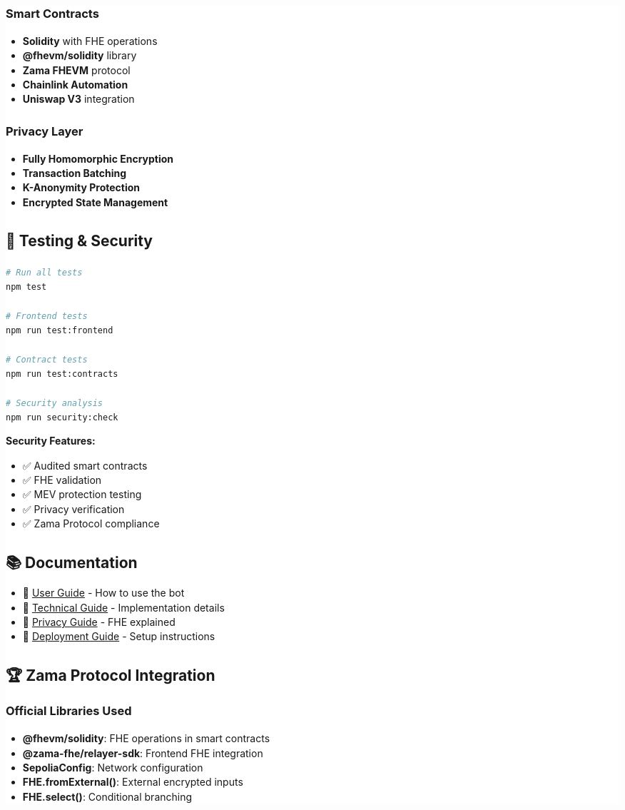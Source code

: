### **Smart Contracts**

* **Solidity** with FHE operations
* **@fhevm/solidity** library
* **Zama FHEVM** protocol
* **Chainlink Automation**
* **Uniswap V3** integration

### **Privacy Layer**

* **Fully Homomorphic Encryption**
* **Transaction Batching**
* **K-Anonymity Protection**
* **Encrypted State Management**

## 🧪 **Testing & Security**

```bash
# Run all tests
npm test

# Frontend tests
npm run test:frontend

# Contract tests  
npm run test:contracts

# Security analysis
npm run security:check
```

**Security Features:**

* ✅ Audited smart contracts
* ✅ FHE validation
* ✅ MEV protection testing
* ✅ Privacy verification
* ✅ Zama Protocol compliance

## 📚 **Documentation**

* 📖 [User Guide](docs/USER_GUIDE.md) - How to use the bot
* 🔧 [Technical Guide](docs/TECHNICAL_GUIDE.md) - Implementation details
* 🔐 [Privacy Guide](docs/PRIVACY_GUIDE.md) - FHE explained
* 🚀 [Deployment Guide](docs/DEPLOYMENT_GUIDE.md) - Setup instructions

## 🏆 **Zama Protocol Integration**

### **Official Libraries Used**

* **@fhevm/solidity**: FHE operations in smart contracts
* **@zama-fhe/relayer-sdk**: Frontend FHE integration
* **SepoliaConfig**: Network configuration
* **FHE.fromExternal()**: External encrypted inputs
* **FHE.select()**: Conditional branching
